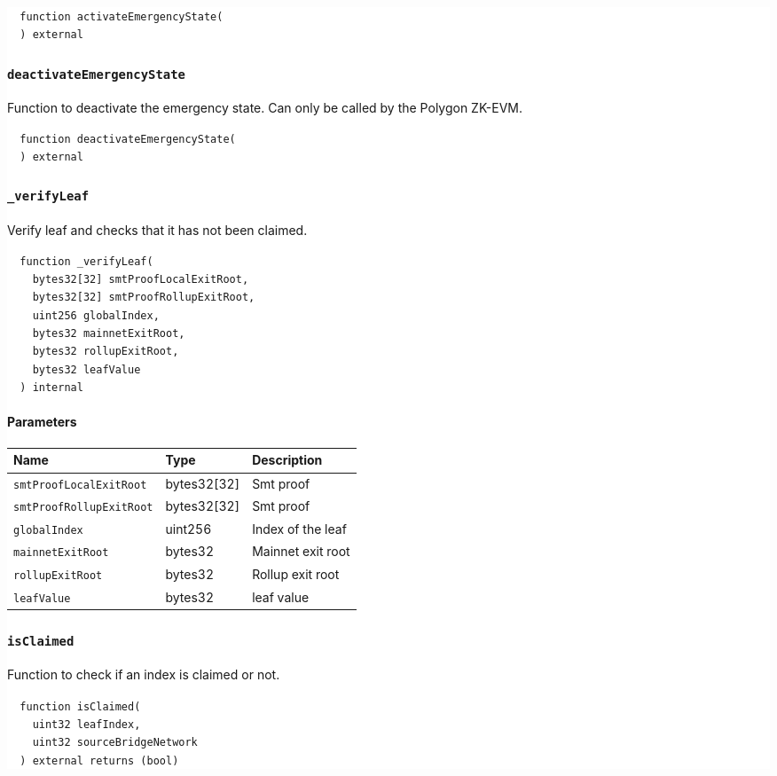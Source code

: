 ```solidity
  function activateEmergencyState(
  ) external
```

### `deactivateEmergencyState`

Function to deactivate the emergency state. Can only be called by the Polygon ZK-EVM.

```solidity
  function deactivateEmergencyState(
  ) external
```

### `_verifyLeaf`

Verify leaf and checks that it has not been claimed.

```solidity
  function _verifyLeaf(
    bytes32[32] smtProofLocalExitRoot,
    bytes32[32] smtProofRollupExitRoot,
    uint256 globalIndex,
    bytes32 mainnetExitRoot,
    bytes32 rollupExitRoot,
    bytes32 leafValue
  ) internal
```

#### Parameters

| Name | Type | Description                                                          |
| :--- | :--- | :------------------------------------------------------------------- |
|`smtProofLocalExitRoot` | bytes32[32] | Smt proof
|`smtProofRollupExitRoot` | bytes32[32] | Smt proof
|`globalIndex` | uint256 | Index of the leaf
|`mainnetExitRoot` | bytes32 | Mainnet exit root
|`rollupExitRoot` | bytes32 | Rollup exit root
|`leafValue` | bytes32 | leaf value

### `isClaimed`

Function to check if an index is claimed or not.

```solidity
  function isClaimed(
    uint32 leafIndex,
    uint32 sourceBridgeNetwork
  ) external returns (bool)
```
